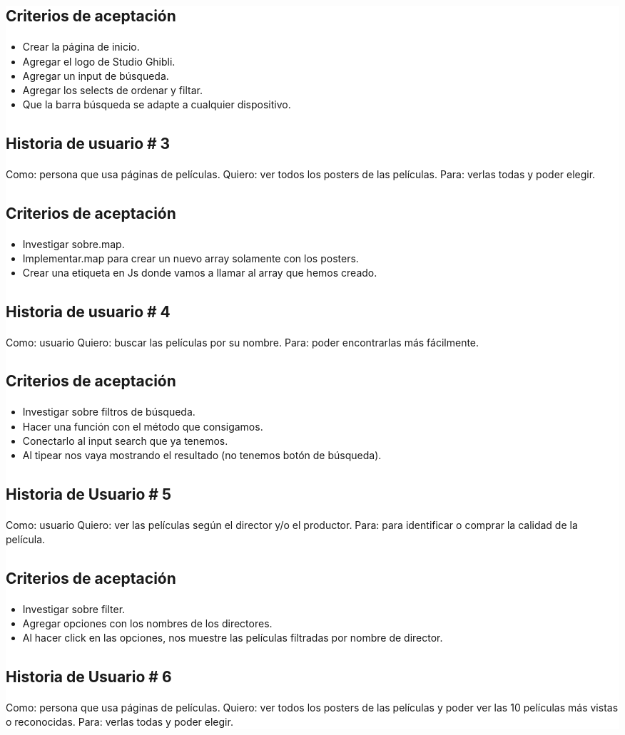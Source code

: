 ## Criterios de aceptación

- Crear la página de inicio.
- Agregar el logo de Studio Ghibli.
- Agregar un input de búsqueda.
- Agregar los selects de ordenar y filtar.
- Que la barra búsqueda se adapte a cualquier dispositivo.

## Historia de usuario # 3

Como: persona que usa páginas de películas.
Quiero: ver todos los posters de las películas.
Para: verlas todas y poder elegir.

 ## Criterios de aceptación

- Investigar sobre.map.
- Implementar.map para crear un nuevo array solamente con los posters.
- Crear una etiqueta en Js donde vamos a llamar al array que hemos creado.

## Historia de usuario # 4

Como: usuario
Quiero: buscar las películas por su nombre.
Para: poder encontrarlas más fácilmente.

## Criterios de aceptación

- Investigar sobre filtros de búsqueda.
- Hacer una función con el método que consigamos.
- Conectarlo al input search que ya tenemos.
- Al tipear nos vaya mostrando el resultado (no tenemos botón de búsqueda).

## Historia de Usuario # 5

Como: usuario
Quiero: ver las películas según el director y/o el productor.
Para: para identificar o comprar la calidad de la película.

## Criterios de aceptación

- Investigar sobre filter.
- Agregar opciones con los nombres de los directores.
- Al hacer click en las opciones, nos muestre las películas filtradas por nombre de director.

## Historia de Usuario # 6

Como: persona que usa páginas de películas.
Quiero: ver todos los posters de las películas y poder ver las 10 películas más vistas o reconocidas.
Para: verlas todas y poder elegir.
